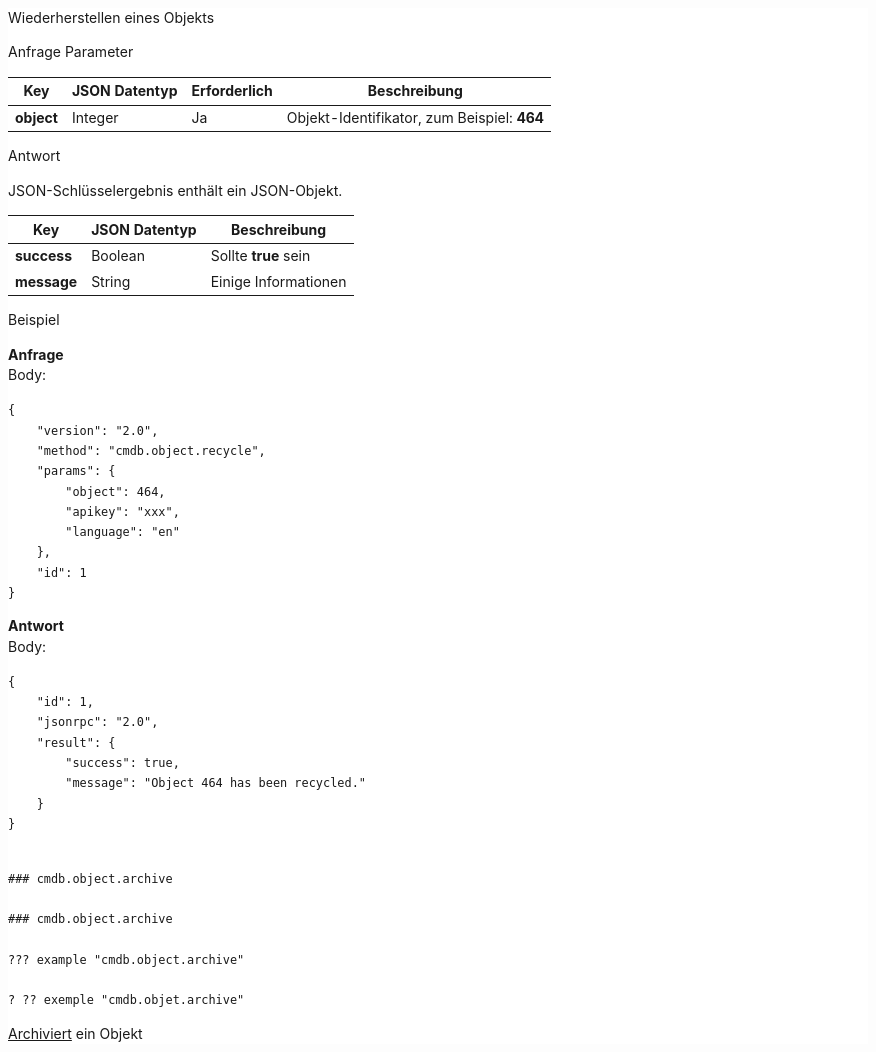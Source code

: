 Wiederherstellen eines Objekts

Anfrage Parameter

| **Key** | **JSON Datentyp** | Erforderlich | Beschreibung |
| --- | --- | --- | --- |
| **object** | Integer | Ja  | Objekt-Identifikator, zum Beispiel: **464** |

Antwort

JSON-Schlüsselergebnis enthält ein JSON-Objekt.

| **Key** | **JSON Datentyp** | Beschreibung |
| --- | --- | --- |
| **success** | Boolean | Sollte **true** sein |
| **message** | String | Einige Informationen |

Beispiel

**Anfrage**
<br>Body:
```
{
    "version": "2.0",
    "method": "cmdb.object.recycle",
    "params": {
        "object": 464,
        "apikey": "xxx",
        "language": "en"
    },
    "id": 1
}
```
**Antwort**
<br>Body:
```
{
    "id": 1,
    "jsonrpc": "2.0",
    "result": {
        "success": true,
        "message": "Object 464 has been recycled."
    }
}
```
```

### cmdb.object.archive

### cmdb.object.archive

??? example "cmdb.object.archive"

? ?? exemple "cmdb.objet.archive"

```
[Archiviert](../../grundlagen/lebens-und-dokumentationszyklus.md) ein Objekt
